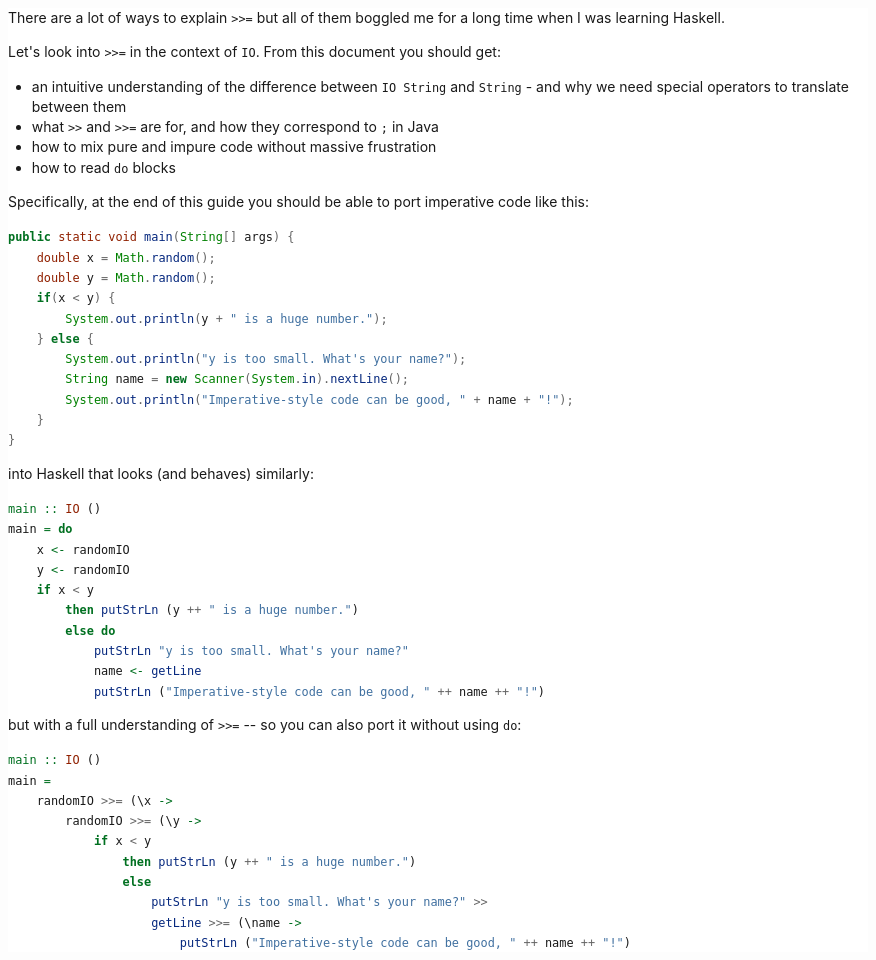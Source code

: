 There are a lot of ways to explain `>>=` but all of them boggled me for a long time when I was learning Haskell.

Let's look into `>>=` in the context of `IO`. From this document you should get:
 - an intuitive understanding of the difference between `IO String` and `String` - and why we need special operators to translate between them
 - what `>>` and `>>=` are for, and how they correspond to `;` in Java
 - how to mix pure and impure code without massive frustration
 - how to read `do` blocks

Specifically, at the end of this guide you should be able to port imperative code like this:

```java
public static void main(String[] args) {
    double x = Math.random();
    double y = Math.random();
    if(x < y) {
        System.out.println(y + " is a huge number.");
    } else {
        System.out.println("y is too small. What's your name?");
        String name = new Scanner(System.in).nextLine();
        System.out.println("Imperative-style code can be good, " + name + "!");
    }
}
```

into Haskell that looks (and behaves) similarly:
```haskell
main :: IO ()
main = do
    x <- randomIO
    y <- randomIO
    if x < y
        then putStrLn (y ++ " is a huge number.")
        else do
            putStrLn "y is too small. What's your name?"
            name <- getLine
            putStrLn ("Imperative-style code can be good, " ++ name ++ "!")
```

but with a full understanding of `>>=` -- so you can also port it without using `do`:
```haskell
main :: IO ()
main = 
    randomIO >>= (\x ->
        randomIO >>= (\y ->
            if x < y
                then putStrLn (y ++ " is a huge number.")
                else 
                    putStrLn "y is too small. What's your name?" >>
                    getLine >>= (\name ->
                        putStrLn ("Imperative-style code can be good, " ++ name ++ "!")
```

